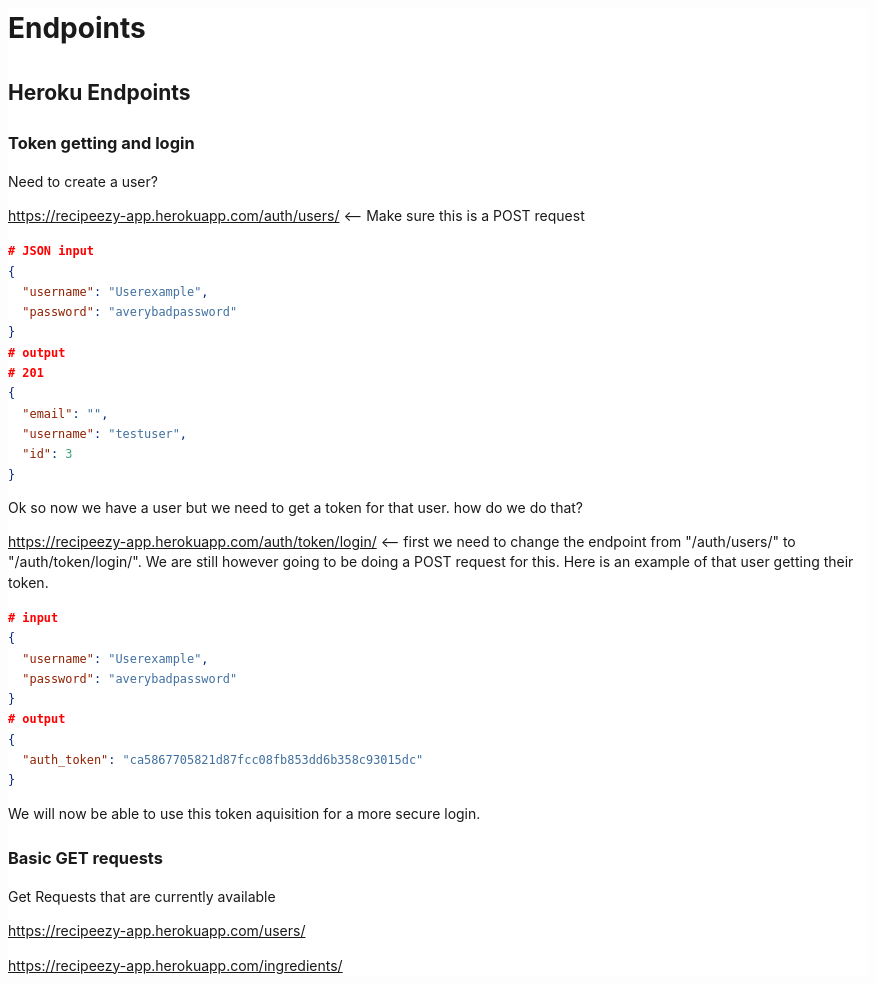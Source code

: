 # Endpoints

## Heroku Endpoints

### Token getting and login

Need to create a user?

https://recipeezy-app.herokuapp.com/auth/users/  <-- Make sure this is a POST request

```JSON
# JSON input
{
  "username": "Userexample",
  "password": "averybadpassword"
}
# output 
# 201
{
  "email": "",
  "username": "testuser",
  "id": 3
}
```

Ok so now we have a user but we need to get a token for that user. how do we do that?

https://recipeezy-app.herokuapp.com/auth/token/login/   <-- first we need to change the endpoint from "/auth/users/" to "/auth/token/login/". We are still however going to be doing a POST request for this. Here is an example of that user getting their token.

```JSON
# input
{
  "username": "Userexample",
  "password": "averybadpassword"
}
# output
{
  "auth_token": "ca5867705821d87fcc08fb853dd6b358c93015dc"
}
```

We will now be able to use this token aquisition for a more secure login.

### Basic GET requests



Get Requests that are currently available

https://recipeezy-app.herokuapp.com/users/

https://recipeezy-app.herokuapp.com/ingredients/
